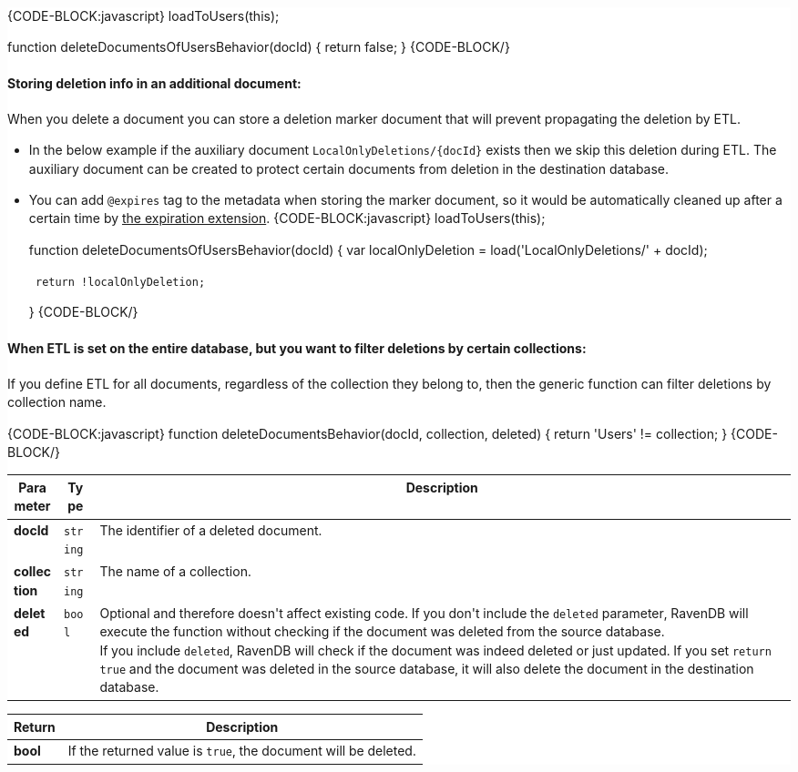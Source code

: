 {CODE-BLOCK:javascript}
loadToUsers(this);

function deleteDocumentsOfUsersBehavior(docId) {
    return false;
}
{CODE-BLOCK/}

#### Storing deletion info in an additional document:

When you delete a document you can store a deletion marker document that will prevent propagating the deletion by ETL.  

 * In the below example if the auxiliary document `LocalOnlyDeletions/{docId}` exists then we skip this deletion during ETL. 
   The auxiliary document can be created to protect certain documents from deletion in the destination database.
 * You can add `@expires` tag to the metadata when storing the marker document, so it would be automatically cleaned up after a certain time
   by [the expiration extension](../../../server/extensions/expiration#setting-the-document-expiration-time).
    {CODE-BLOCK:javascript}
    loadToUsers(this);

    function deleteDocumentsOfUsersBehavior(docId) {
        var localOnlyDeletion = load('LocalOnlyDeletions/' + docId);

        return !localOnlyDeletion;
    }
    {CODE-BLOCK/}

#### When ETL is set on the entire database, but you want to filter deletions by certain collections:

If you define ETL for all documents, regardless of the collection they belong to, then the 
generic function can filter deletions by collection name.

{CODE-BLOCK:javascript}
function deleteDocumentsBehavior(docId, collection, deleted) {
    return 'Users' != collection;
}
{CODE-BLOCK/}

| Parameter | Type | Description |
| - | - | - |
| **docId** | `string` | The identifier of a deleted document. |
| **collection** | `string` | The name of a collection. |
| **deleted** | `bool` | Optional and therefore doesn't affect existing code. If you don't include the `deleted` parameter, RavenDB will execute the function without checking if the document was deleted from the source database. <br/> If you include `deleted`, RavenDB will check if the document was indeed deleted or just updated.  If you set `return true` and the document was deleted in the source database, it will also delete the document in the destination database.  |

| Return | Description |
| - | - |
| **bool** | If the returned value is `true`, the document will be deleted. |
